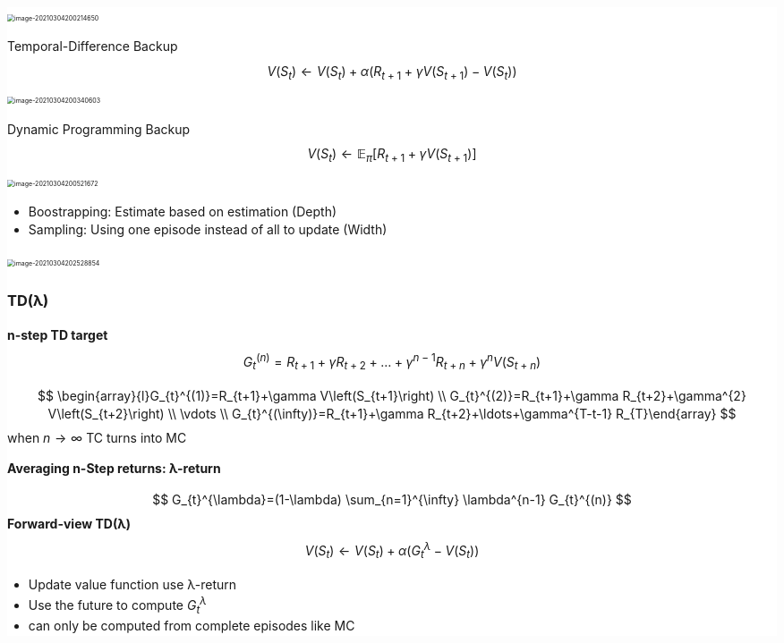 
<img src="https://raw.githubusercontent.com/hanmochen/Pictures/master/20210304200214.png" alt="image-20210304200214650" style="zoom:50%;" />



Temporal-Difference Backup
$$
V\left(S_{t}\right) \leftarrow V\left(S_{t}\right)+\alpha\left(R_{t+1}+\gamma V\left(S_{t+1}\right)-V\left(S_{t}\right)\right)
$$
<img src="https://raw.githubusercontent.com/hanmochen/Pictures/master/20210304200340.png" alt="image-20210304200340603" style="zoom:50%;" />

Dynamic Programming Backup
$$
V\left(S_{t}\right) \leftarrow \mathbb{E}_{\pi}\left[R_{t+1}+\gamma V\left(S_{t+1}\right)\right]
$$
<img src="https://raw.githubusercontent.com/hanmochen/Pictures/master/20210304200521.png" alt="image-20210304200521672" style="zoom:50%;" />

- Boostrapping: Estimate based on estimation (Depth)
- Sampling: Using one episode instead of all to update (Width)



<img src="../../../../../Application Support/typora-user-images/image-20210304202528854.png" alt="image-20210304202528854" style="zoom:50%;" />



### TD(λ)

**n-step TD target**
$$
G_{t}^{(n)}=R_{t+1}+\gamma R_{t+2}+\ldots+\gamma^{n-1} R_{t+n}+\gamma^{n} V\left(S_{t+n}\right)
$$

$$
\begin{array}{l}G_{t}^{(1)}=R_{t+1}+\gamma V\left(S_{t+1}\right) \\ G_{t}^{(2)}=R_{t+1}+\gamma R_{t+2}+\gamma^{2} V\left(S_{t+2}\right) \\ \vdots \\ G_{t}^{(\infty)}=R_{t+1}+\gamma R_{t+2}+\ldots+\gamma^{T-t-1} R_{T}\end{array}
$$
when $n\to \infty$ TC turns into MC

 **Averaging n-Step returns: λ-return**

$$
G_{t}^{\lambda}=(1-\lambda) \sum_{n=1}^{\infty} \lambda^{n-1} G_{t}^{(n)}
$$
**Forward-view TD(λ)**
$$
V\left(S_{t}\right) \leftarrow V\left(S_{t}\right)+\alpha\left(G_{t}^{\lambda}-V\left(S_{t}\right)\right)
$$

- Update value function use λ-return
- Use the future to compute $G_t^{\lambda}$
- can only be computed from complete episodes like MC
